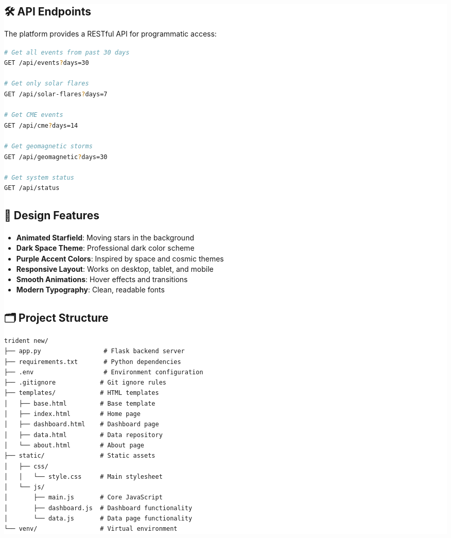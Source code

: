 ## 🛠 API Endpoints

The platform provides a RESTful API for programmatic access:

```bash
# Get all events from past 30 days
GET /api/events?days=30

# Get only solar flares
GET /api/solar-flares?days=7

# Get CME events
GET /api/cme?days=14

# Get geomagnetic storms
GET /api/geomagnetic?days=30

# Get system status
GET /api/status
```

## 🎨 Design Features

- **Animated Starfield**: Moving stars in the background
- **Dark Space Theme**: Professional dark color scheme
- **Purple Accent Colors**: Inspired by space and cosmic themes
- **Responsive Layout**: Works on desktop, tablet, and mobile
- **Smooth Animations**: Hover effects and transitions
- **Modern Typography**: Clean, readable fonts

## 🗂 Project Structure

```
trident new/
├── app.py                 # Flask backend server
├── requirements.txt       # Python dependencies
├── .env                   # Environment configuration
├── .gitignore            # Git ignore rules
├── templates/            # HTML templates
│   ├── base.html         # Base template
│   ├── index.html        # Home page
│   ├── dashboard.html    # Dashboard page
│   ├── data.html         # Data repository
│   └── about.html        # About page
├── static/               # Static assets
│   ├── css/
│   │   └── style.css     # Main stylesheet
│   └── js/
│       ├── main.js       # Core JavaScript
│       ├── dashboard.js  # Dashboard functionality
│       └── data.js       # Data page functionality
└── venv/                 # Virtual environment
```
